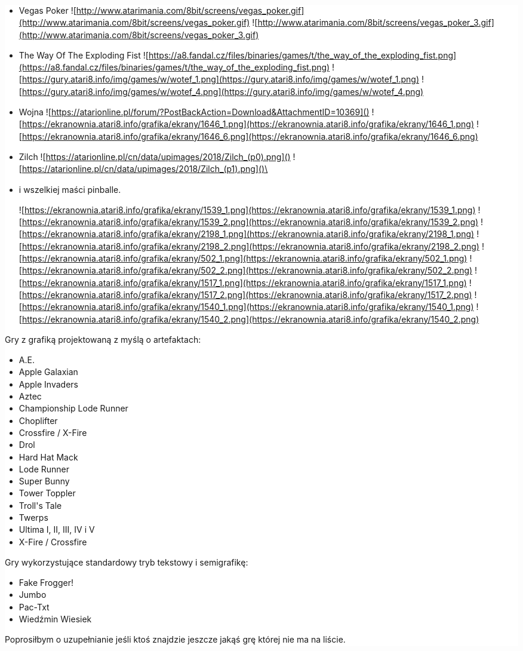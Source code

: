 - Vegas Poker
  ![http://www.atarimania.com/8bit/screens/vegas_poker.gif](http://www.atarimania.com/8bit/screens/vegas_poker.gif) ![http://www.atarimania.com/8bit/screens/vegas_poker_3.gif](http://www.atarimania.com/8bit/screens/vegas_poker_3.gif)

- The Way Of The Exploding Fist
  ![https://a8.fandal.cz/files/binaries/games/t/the_way_of_the_exploding_fist.png](https://a8.fandal.cz/files/binaries/games/t/the_way_of_the_exploding_fist.png) ![https://gury.atari8.info/img/games/w/wotef_1.png](https://gury.atari8.info/img/games/w/wotef_1.png) ![https://gury.atari8.info/img/games/w/wotef_4.png](https://gury.atari8.info/img/games/w/wotef_4.png)

- Wojna
  ![https://atarionline.pl/forum/?PostBackAction=Download&AttachmentID=10369]() ![https://ekranownia.atari8.info/grafika/ekrany/1646_1.png](https://ekranownia.atari8.info/grafika/ekrany/1646_1.png) ![https://ekranownia.atari8.info/grafika/ekrany/1646_6.png](https://ekranownia.atari8.info/grafika/ekrany/1646_6.png)

- Zilch
  ![https://atarionline.pl/cn/data/upimages/2018/Zilch_(p0).png]() ![https://atarionline.pl/cn/data/upimages/2018/Zilch_(p1).png]()\

- i wszelkiej maści pinballe.

  ![https://ekranownia.atari8.info/grafika/ekrany/1539_1.png](https://ekranownia.atari8.info/grafika/ekrany/1539_1.png) ![https://ekranownia.atari8.info/grafika/ekrany/1539_2.png](https://ekranownia.atari8.info/grafika/ekrany/1539_2.png)
  ![https://ekranownia.atari8.info/grafika/ekrany/2198_1.png](https://ekranownia.atari8.info/grafika/ekrany/2198_1.png) ![https://ekranownia.atari8.info/grafika/ekrany/2198_2.png](https://ekranownia.atari8.info/grafika/ekrany/2198_2.png)
  ![https://ekranownia.atari8.info/grafika/ekrany/502_1.png](https://ekranownia.atari8.info/grafika/ekrany/502_1.png) ![https://ekranownia.atari8.info/grafika/ekrany/502_2.png](https://ekranownia.atari8.info/grafika/ekrany/502_2.png)
  ![https://ekranownia.atari8.info/grafika/ekrany/1517_1.png](https://ekranownia.atari8.info/grafika/ekrany/1517_1.png) ![https://ekranownia.atari8.info/grafika/ekrany/1517_2.png](https://ekranownia.atari8.info/grafika/ekrany/1517_2.png)
  ![https://ekranownia.atari8.info/grafika/ekrany/1540_1.png](https://ekranownia.atari8.info/grafika/ekrany/1540_1.png) ![https://ekranownia.atari8.info/grafika/ekrany/1540_2.png](https://ekranownia.atari8.info/grafika/ekrany/1540_2.png)

Gry z grafiką projektowaną z myślą o artefaktach:

- A.E.
- Apple Galaxian
- Apple Invaders
- Aztec
- Championship Lode Runner
- Choplifter
- Crossfire / X-Fire
- Drol
- Hard Hat Mack
- Lode Runner
- Super Bunny
- Tower Toppler
- Troll's Tale
- Twerps
- Ultima I, II, III, IV i V
- X-Fire / Crossfire

Gry wykorzystujące standardowy tryb tekstowy i semigrafikę:

- Fake Frogger!
- Jumbo
- Pac-Txt
- Wiedźmin Wiesiek

Poprosiłbym o uzupełnianie jeśli ktoś znajdzie jeszcze jakąś grę której nie ma na liście.